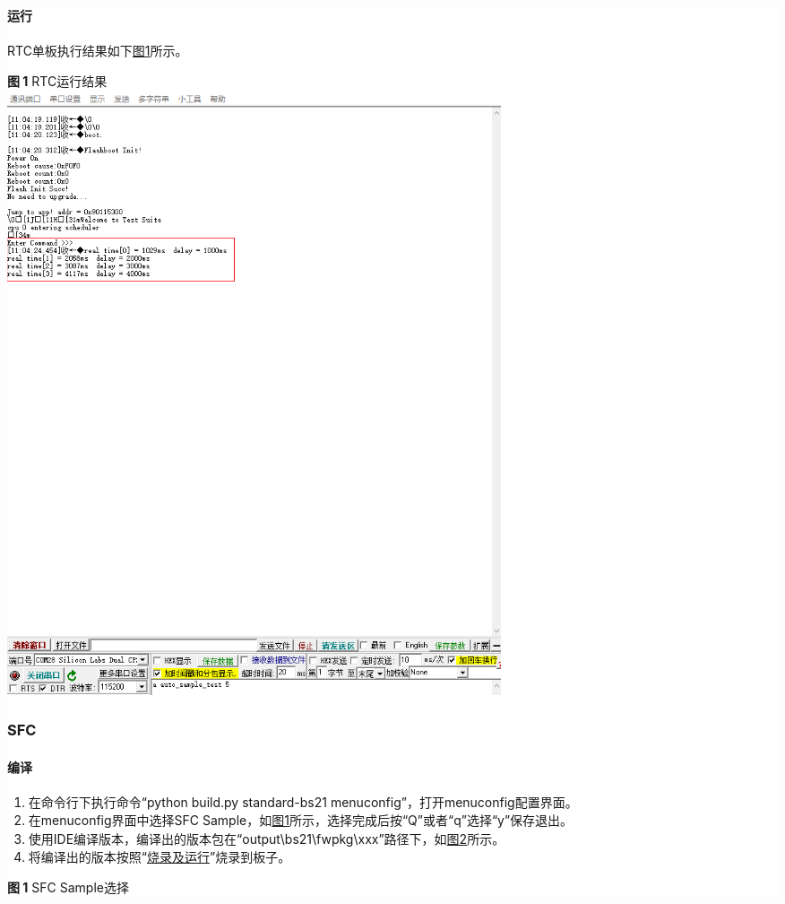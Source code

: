 #### 运行<a name="ZH-CN_TOPIC_0000001862122150"></a>

RTC单板执行结果如下[图1](#fig993812131095)所示。

**图 1**  RTC运行结果<a name="fig993812131095"></a>  
![](figures/RTC运行结果.png "RTC运行结果")

### SFC<a name="ZH-CN_TOPIC_0000002034968981"></a>



#### 编译<a name="ZH-CN_TOPIC_0000001998891920"></a>

1.  在命令行下执行命令“python build.py standard-bs21 menuconfig”，打开menuconfig配置界面。
2.  在menuconfig界面中选择SFC Sample，如[图1](#fig1370984312265)所示，选择完成后按“Q”或者“q”选择“y”保存退出。
3.  使用IDE编译版本，编译出的版本包在“output\\bs21\\fwpkg\\xxx”路径下，如[图2](#fig14215115217298)所示。
4.  将编译出的版本按照“[烧录及运行](烧录及运行-57.md)”烧录到板子。

**图 1**  SFC Sample选择<a name="fig1370984312265"></a>  